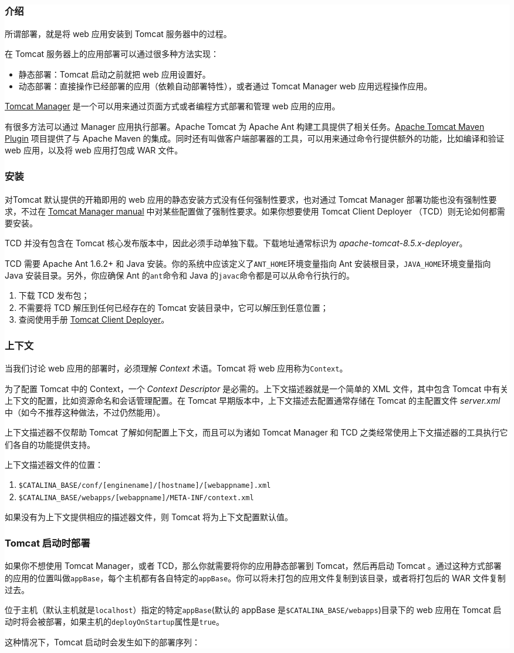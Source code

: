 ### 介绍

所谓部署，就是将 web 应用安装到 Tomcat 服务器中的过程。

在 Tomcat 服务器上的应用部署可以通过很多种方法实现：

* 静态部署：Tomcat 启动之前就把 web 应用设置好。
* 动态部署：直接操作已经部署的应用（依赖自动部署特性），或者通过 Tomcat Manager web 应用远程操作应用。

[Tomcat Manager](http://tomcat.apache.org/tomcat-8.5-doc/manager-howto.html) 是一个可以用来通过页面方式或者编程方式部署和管理 web 应用的应用。

有很多方法可以通过 Manager 应用执行部署。Apache Tomcat 为 Apache Ant 构建工具提供了相关任务。[Apache Tomcat Maven Plugin](https://tomcat.apache.org/maven-plugin.html) 项目提供了与 Apache Maven 的集成。同时还有叫做客户端部署器的工具，可以用来通过命令行提供额外的功能，比如编译和验证 web 应用，以及将 web 应用打包成 WAR 文件。

### 安装

对Tomcat 默认提供的开箱即用的 web 应用的静态安装方式没有任何强制性要求，也对通过 Tomcat Manager 部署功能也没有强制性要求，不过在 [Tomcat Manager manual](http://tomcat.apache.org/tomcat-8.5-doc/manager-howto.html) 中对某些配置做了强制性要求。如果你想要使用 Tomcat Client Deployer （TCD）则无论如何都需要安装。

TCD 并没有包含在 Tomcat 核心发布版本中，因此必须手动单独下载。下载地址通常标识为 *apache-tomcat-8.5.x-deployer*。

TCD 需要 Apache Ant 1.6.2+ 和 Java 安装。你的系统中应该定义了````ANT_HOME````环境变量指向 Ant 安装根目录，````JAVA_HOME````环境变量指向 Java 安装目录。另外，你应确保 Ant 的````ant````命令和 Java 的````javac````命令都是可以从命令行执行的。

1. 下载 TCD 发布包；
2. 不需要将 TCD 解压到任何已经存在的 Tomcat 安装目录中，它可以解压到任意位置；
3. 查阅使用手册 [Tomcat Client Deployer](http://tomcat.apache.org/tomcat-8.5-doc/deployer-howto.html#Deploying_using_the_Client_Deployer_Package)。

### 上下文

当我们讨论 web 应用的部署时，必须理解 *Context* 术语。Tomcat 将 web 应用称为````Context````。

为了配置 Tomcat 中的 Context，一个 *Context Descriptor* 是必需的。上下文描述器就是一个简单的 XML 文件，其中包含 Tomcat 中有关上下文的配置，比如资源命名和会话管理配置。在 Tomcat 早期版本中，上下文描述去配置通常存储在 Tomcat 的主配置文件 *server.xml* 中（如今不推荐这种做法，不过仍然能用）。

上下文描述器不仅帮助 Tomcat 了解如何配置上下文，而且可以为诸如 Tomcat Manager 和 TCD 之类经常使用上下文描述器的工具执行它们各自的功能提供支持。

上下文描述器文件的位置：

1. ````$CATALINA_BASE/conf/[enginename]/[hostname]/[webappname].xml````
2. ````$CATALINA_BASE/webapps/[webappname]/META-INF/context.xml````

如果没有为上下文提供相应的描述器文件，则 Tomcat 将为上下文配置默认值。

### Tomcat 启动时部署

如果你不想使用 Tomcat Manager，或者 TCD，那么你就需要将你的应用静态部署到 Tomcat，然后再启动 Tomcat 。通过这种方式部署的应用的位置叫做````appBase````，每个主机都有各自特定的````appBase````。你可以将未打包的应用文件复制到该目录，或者将打包后的 WAR 文件复制过去。

位于主机（默认主机就是````localhost````）指定的特定````appBase````(默认的 appBase 是````$CATALINA_BASE/webapps````)目录下的 web 应用在 Tomcat 启动时将会被部署，如果主机的````deployOnStartup````属性是````true````。

这种情况下，Tomcat 启动时会发生如下的部署序列：
